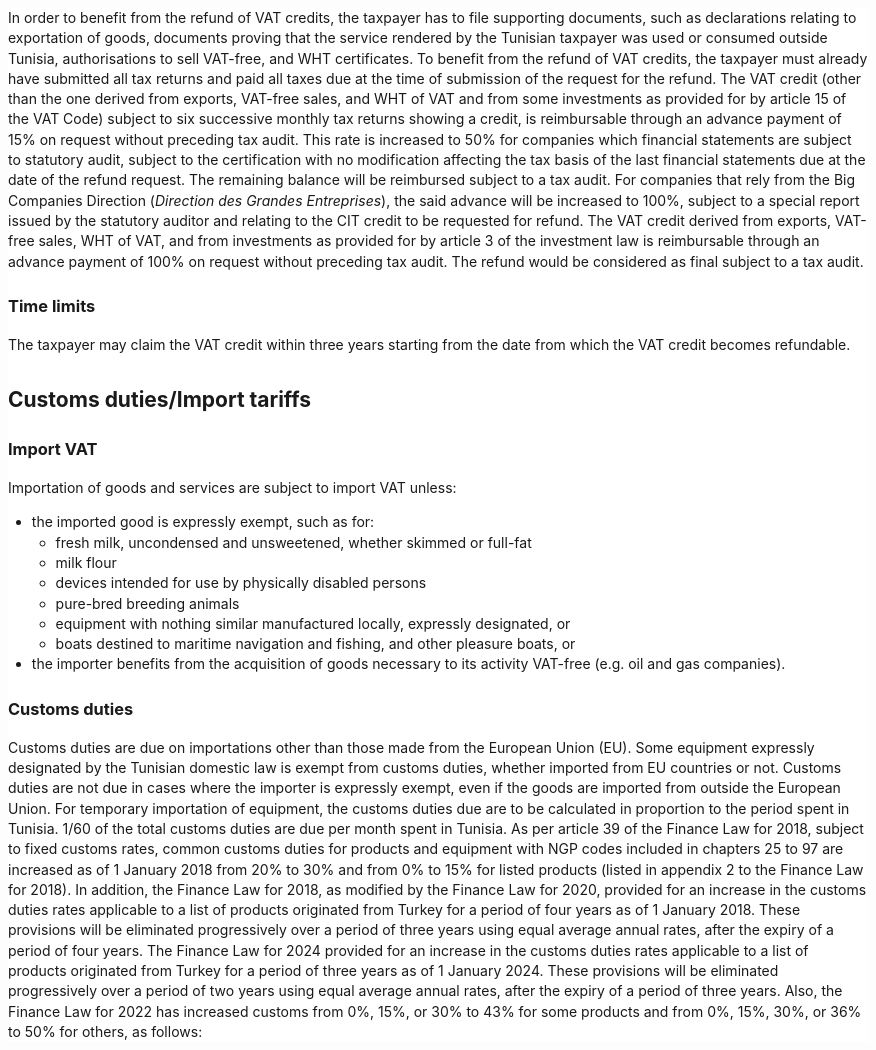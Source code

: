 
In order to benefit from the refund of VAT credits, the taxpayer has to file supporting documents, such as declarations relating to exportation of goods, documents proving that the service rendered by the Tunisian taxpayer was used or consumed outside Tunisia, authorisations to sell VAT-free, and WHT certificates.
To benefit from the refund of VAT credits, the taxpayer must already have submitted all tax returns and paid all taxes due at the time of submission of the request for the refund.
The VAT credit (other than the one derived from exports, VAT-free sales, and WHT of VAT and from some investments as provided for by article 15 of the VAT Code) subject to six successive monthly tax returns showing a credit, is reimbursable through an advance payment of 15% on request without preceding tax audit. This rate is increased to 50% for companies which financial statements are subject to statutory audit, subject to the certification with no modification affecting the tax basis of the last financial statements due at the date of the refund request. The remaining balance will be reimbursed subject to a tax audit.
For companies that rely from the Big Companies Direction (_Direction des Grandes Entreprises_), the said advance will be increased to 100%, subject to a special report issued by the statutory auditor and relating to the CIT credit to be requested for refund.
The VAT credit derived from exports, VAT-free sales, WHT of VAT, and from investments as provided for by article 3 of the investment law is reimbursable through an advance payment of 100% on request without preceding tax audit.
The refund would be considered as final subject to a tax audit.
### Time limits
The taxpayer may claim the VAT credit within three years starting from the date from which the VAT credit becomes refundable.
## Customs duties/Import tariffs
### Import VAT
Importation of goods and services are subject to import VAT unless:
  * the imported good is expressly exempt, such as for: 
    * fresh milk, uncondensed and unsweetened, whether skimmed or full-fat
    * milk flour
    * devices intended for use by physically disabled persons
    * pure-bred breeding animals
    * equipment with nothing similar manufactured locally, expressly designated, or
    * boats destined to maritime navigation and fishing, and other pleasure boats, or
  * the importer benefits from the acquisition of goods necessary to its activity VAT-free (e.g. oil and gas companies).


### Customs duties
Customs duties are due on importations other than those made from the European Union (EU).
Some equipment expressly designated by the Tunisian domestic law is exempt from customs duties, whether imported from EU countries or not.
Customs duties are not due in cases where the importer is expressly exempt, even if the goods are imported from outside the European Union.
For temporary importation of equipment, the customs duties due are to be calculated in proportion to the period spent in Tunisia. 1/60 of the total customs duties are due per month spent in Tunisia.
As per article 39 of the Finance Law for 2018, subject to fixed customs rates, common customs duties for products and equipment with NGP codes included in chapters 25 to 97 are increased as of 1 January 2018 from 20% to 30% and from 0% to 15% for listed products (listed in appendix 2 to the Finance Law for 2018).
In addition, the Finance Law for 2018, as modified by the Finance Law for 2020, provided for an increase in the customs duties rates applicable to a list of products originated from Turkey for a period of four years as of 1 January 2018. These provisions will be eliminated progressively over a period of three years using equal average annual rates, after the expiry of a period of four years.
The Finance Law for 2024 provided for an increase in the customs duties rates applicable to a list of products originated from Turkey for a period of three years as of 1 January 2024. These provisions will be eliminated progressively over a period of two years using equal average annual rates, after the expiry of a period of three years.
Also, the Finance Law for 2022 has increased customs from 0%, 15%, or 30% to 43% for some products and from 0%, 15%, 30%, or 36% to 50% for others, as follows: